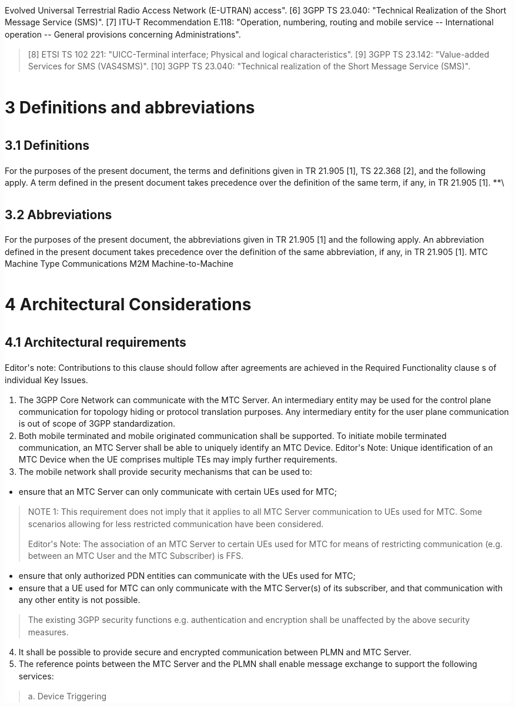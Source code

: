 Evolved Universal Terrestrial Radio Access Network (E-UTRAN) access\".
[6] 3GPP TS 23.040: \"Technical Realization of the Short Message Service
(SMS)\".
[7] ITU‑T Recommendation E.118: \"Operation, numbering, routing and mobile
service -- International operation -- General provisions concerning
Administrations\".
> [8] ETSI TS 102 221: \"UICC-Terminal interface; Physical and logical
> characteristics\".
[9] 3GPP TS 23.142: "Value-added Services for SMS (VAS4SMS)".
[10] 3GPP TS 23.040: "Technical realization of the Short Message Service
(SMS)".
# 3 Definitions and abbreviations
## 3.1 Definitions
For the purposes of the present document, the terms and definitions given in
TR 21.905 [1], TS 22.368 [2], and the following apply. A term defined in the
present document takes precedence over the definition of the same term, if
any, in TR 21.905 [1].
**\ 
## 3.2 Abbreviations
For the purposes of the present document, the abbreviations given in TR 21.905
[1] and the following apply. An abbreviation defined in the present document
takes precedence over the definition of the same abbreviation, if any, in TR
21.905 [1].
MTC Machine Type Communications
M2M Machine-to-Machine
# 4 Architectural Considerations
## 4.1 Architectural requirements
Editor\'s note: Contributions to this clause should follow after agreements
are achieved in the Required Functionality clause s of individual Key Issues.
1) The 3GPP Core Network can communicate with the MTC Server. An intermediary
entity may be used for the control plane communication for topology hiding or
protocol translation purposes. Any intermediary entity for the user plane
communication is out of scope of 3GPP standardization.
2) Both mobile terminated and mobile originated communication shall be
supported. To initiate mobile terminated communication, an MTC Server shall be
able to uniquely identify an MTC Device.
Editor's Note: Unique identification of an MTC Device when the UE comprises
multiple TEs may imply further requirements.
3) The mobile network shall provide security mechanisms that can be used to:
  * ensure that an MTC Server can only communicate with certain UEs used for MTC;
> NOTE 1: This requirement does not imply that it applies to all MTC Server
> communication to UEs used for MTC. Some scenarios allowing for less
> restricted communication have been considered.
>
> Editor's Note: The association of an MTC Server to certain UEs used for MTC
> for means of restricting communication (e.g. between an MTC User and the MTC
> Subscriber) is FFS.
  * ensure that only authorized PDN entities can communicate with the UEs used for MTC;
  * ensure that a UE used for MTC can only communicate with the MTC Server(s) of its subscriber, and that communication with any other entity is not possible.
> The existing 3GPP security functions e.g. authentication and encryption
> shall be unaffected by the above security measures.
4) It shall be possible to provide secure and encrypted communication between
PLMN and MTC Server.
5) The reference points between the MTC Server and the PLMN shall enable
message exchange to support the following services:
> a. Device Triggering